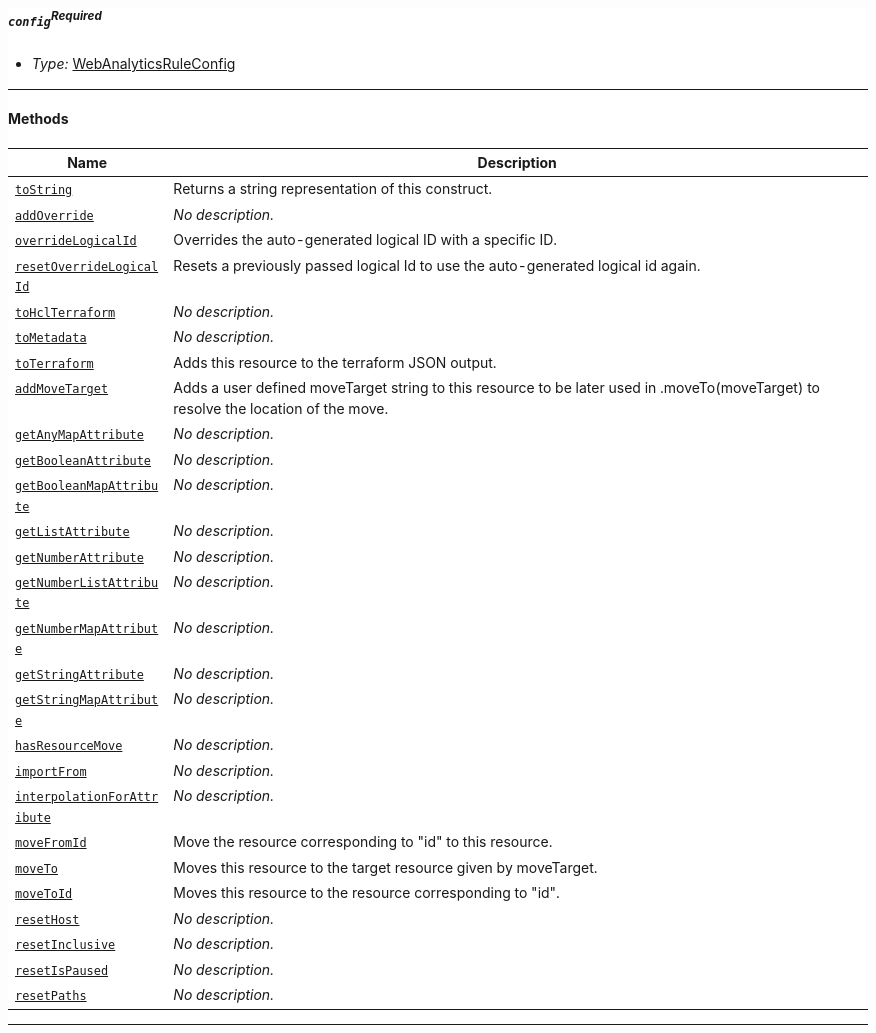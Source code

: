 ##### `config`<sup>Required</sup> <a name="config" id="@cdktf/provider-cloudflare.webAnalyticsRule.WebAnalyticsRule.Initializer.parameter.config"></a>

- *Type:* <a href="#@cdktf/provider-cloudflare.webAnalyticsRule.WebAnalyticsRuleConfig">WebAnalyticsRuleConfig</a>

---

#### Methods <a name="Methods" id="Methods"></a>

| **Name** | **Description** |
| --- | --- |
| <code><a href="#@cdktf/provider-cloudflare.webAnalyticsRule.WebAnalyticsRule.toString">toString</a></code> | Returns a string representation of this construct. |
| <code><a href="#@cdktf/provider-cloudflare.webAnalyticsRule.WebAnalyticsRule.addOverride">addOverride</a></code> | *No description.* |
| <code><a href="#@cdktf/provider-cloudflare.webAnalyticsRule.WebAnalyticsRule.overrideLogicalId">overrideLogicalId</a></code> | Overrides the auto-generated logical ID with a specific ID. |
| <code><a href="#@cdktf/provider-cloudflare.webAnalyticsRule.WebAnalyticsRule.resetOverrideLogicalId">resetOverrideLogicalId</a></code> | Resets a previously passed logical Id to use the auto-generated logical id again. |
| <code><a href="#@cdktf/provider-cloudflare.webAnalyticsRule.WebAnalyticsRule.toHclTerraform">toHclTerraform</a></code> | *No description.* |
| <code><a href="#@cdktf/provider-cloudflare.webAnalyticsRule.WebAnalyticsRule.toMetadata">toMetadata</a></code> | *No description.* |
| <code><a href="#@cdktf/provider-cloudflare.webAnalyticsRule.WebAnalyticsRule.toTerraform">toTerraform</a></code> | Adds this resource to the terraform JSON output. |
| <code><a href="#@cdktf/provider-cloudflare.webAnalyticsRule.WebAnalyticsRule.addMoveTarget">addMoveTarget</a></code> | Adds a user defined moveTarget string to this resource to be later used in .moveTo(moveTarget) to resolve the location of the move. |
| <code><a href="#@cdktf/provider-cloudflare.webAnalyticsRule.WebAnalyticsRule.getAnyMapAttribute">getAnyMapAttribute</a></code> | *No description.* |
| <code><a href="#@cdktf/provider-cloudflare.webAnalyticsRule.WebAnalyticsRule.getBooleanAttribute">getBooleanAttribute</a></code> | *No description.* |
| <code><a href="#@cdktf/provider-cloudflare.webAnalyticsRule.WebAnalyticsRule.getBooleanMapAttribute">getBooleanMapAttribute</a></code> | *No description.* |
| <code><a href="#@cdktf/provider-cloudflare.webAnalyticsRule.WebAnalyticsRule.getListAttribute">getListAttribute</a></code> | *No description.* |
| <code><a href="#@cdktf/provider-cloudflare.webAnalyticsRule.WebAnalyticsRule.getNumberAttribute">getNumberAttribute</a></code> | *No description.* |
| <code><a href="#@cdktf/provider-cloudflare.webAnalyticsRule.WebAnalyticsRule.getNumberListAttribute">getNumberListAttribute</a></code> | *No description.* |
| <code><a href="#@cdktf/provider-cloudflare.webAnalyticsRule.WebAnalyticsRule.getNumberMapAttribute">getNumberMapAttribute</a></code> | *No description.* |
| <code><a href="#@cdktf/provider-cloudflare.webAnalyticsRule.WebAnalyticsRule.getStringAttribute">getStringAttribute</a></code> | *No description.* |
| <code><a href="#@cdktf/provider-cloudflare.webAnalyticsRule.WebAnalyticsRule.getStringMapAttribute">getStringMapAttribute</a></code> | *No description.* |
| <code><a href="#@cdktf/provider-cloudflare.webAnalyticsRule.WebAnalyticsRule.hasResourceMove">hasResourceMove</a></code> | *No description.* |
| <code><a href="#@cdktf/provider-cloudflare.webAnalyticsRule.WebAnalyticsRule.importFrom">importFrom</a></code> | *No description.* |
| <code><a href="#@cdktf/provider-cloudflare.webAnalyticsRule.WebAnalyticsRule.interpolationForAttribute">interpolationForAttribute</a></code> | *No description.* |
| <code><a href="#@cdktf/provider-cloudflare.webAnalyticsRule.WebAnalyticsRule.moveFromId">moveFromId</a></code> | Move the resource corresponding to "id" to this resource. |
| <code><a href="#@cdktf/provider-cloudflare.webAnalyticsRule.WebAnalyticsRule.moveTo">moveTo</a></code> | Moves this resource to the target resource given by moveTarget. |
| <code><a href="#@cdktf/provider-cloudflare.webAnalyticsRule.WebAnalyticsRule.moveToId">moveToId</a></code> | Moves this resource to the resource corresponding to "id". |
| <code><a href="#@cdktf/provider-cloudflare.webAnalyticsRule.WebAnalyticsRule.resetHost">resetHost</a></code> | *No description.* |
| <code><a href="#@cdktf/provider-cloudflare.webAnalyticsRule.WebAnalyticsRule.resetInclusive">resetInclusive</a></code> | *No description.* |
| <code><a href="#@cdktf/provider-cloudflare.webAnalyticsRule.WebAnalyticsRule.resetIsPaused">resetIsPaused</a></code> | *No description.* |
| <code><a href="#@cdktf/provider-cloudflare.webAnalyticsRule.WebAnalyticsRule.resetPaths">resetPaths</a></code> | *No description.* |

---